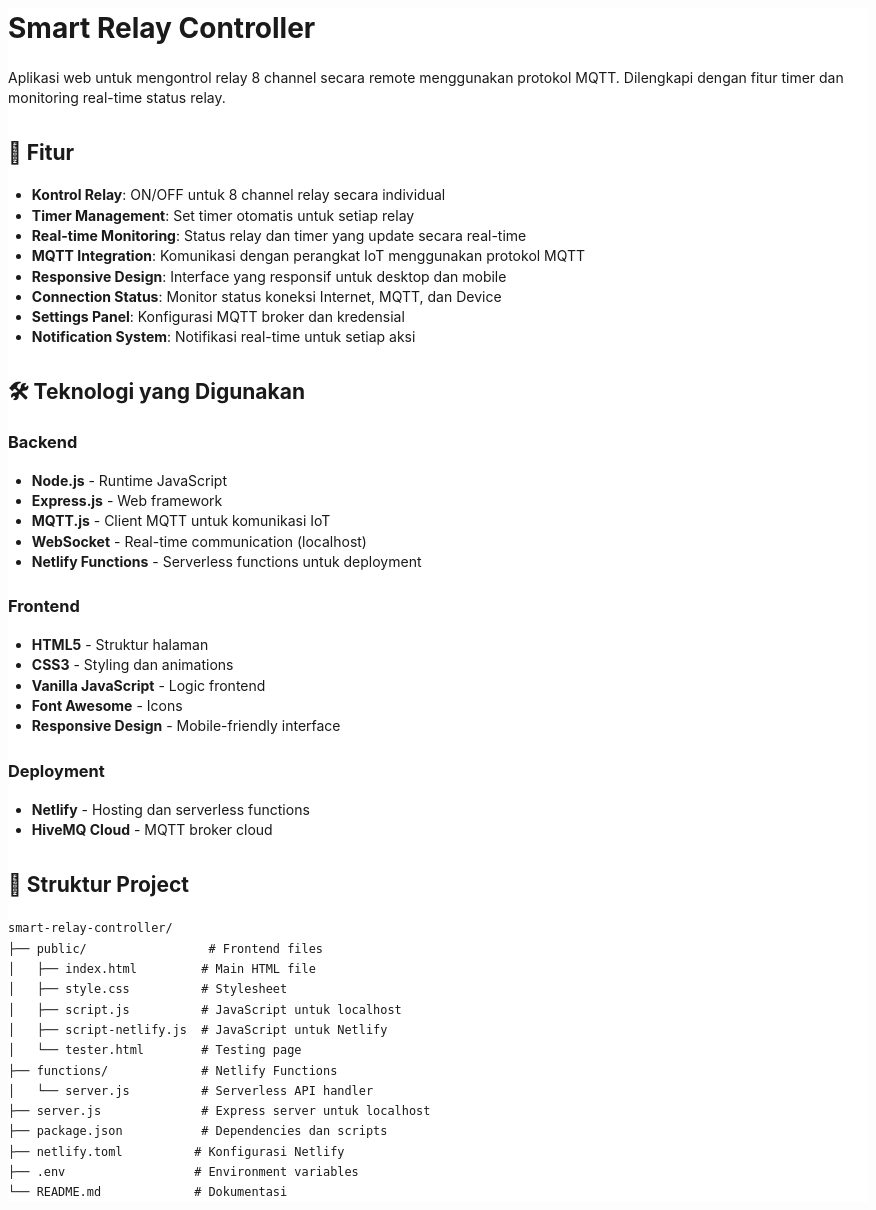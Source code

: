 # Smart Relay Controller

Aplikasi web untuk mengontrol relay 8 channel secara remote menggunakan protokol MQTT. Dilengkapi dengan fitur timer dan monitoring real-time status relay.

## 🚀 Fitur

- **Kontrol Relay**: ON/OFF untuk 8 channel relay secara individual
- **Timer Management**: Set timer otomatis untuk setiap relay
- **Real-time Monitoring**: Status relay dan timer yang update secara real-time
- **MQTT Integration**: Komunikasi dengan perangkat IoT menggunakan protokol MQTT
- **Responsive Design**: Interface yang responsif untuk desktop dan mobile
- **Connection Status**: Monitor status koneksi Internet, MQTT, dan Device
- **Settings Panel**: Konfigurasi MQTT broker dan kredensial
- **Notification System**: Notifikasi real-time untuk setiap aksi

## 🛠️ Teknologi yang Digunakan

### Backend
- **Node.js** - Runtime JavaScript
- **Express.js** - Web framework
- **MQTT.js** - Client MQTT untuk komunikasi IoT
- **WebSocket** - Real-time communication (localhost)
- **Netlify Functions** - Serverless functions untuk deployment

### Frontend
- **HTML5** - Struktur halaman
- **CSS3** - Styling dan animations
- **Vanilla JavaScript** - Logic frontend
- **Font Awesome** - Icons
- **Responsive Design** - Mobile-friendly interface

### Deployment
- **Netlify** - Hosting dan serverless functions
- **HiveMQ Cloud** - MQTT broker cloud

## 📁 Struktur Project

```
smart-relay-controller/
├── public/                 # Frontend files
│   ├── index.html         # Main HTML file
│   ├── style.css          # Stylesheet
│   ├── script.js          # JavaScript untuk localhost
│   ├── script-netlify.js  # JavaScript untuk Netlify
│   └── tester.html        # Testing page
├── functions/             # Netlify Functions
│   └── server.js          # Serverless API handler
├── server.js              # Express server untuk localhost
├── package.json           # Dependencies dan scripts
├── netlify.toml          # Konfigurasi Netlify
├── .env                  # Environment variables
└── README.md             # Dokumentasi
```
